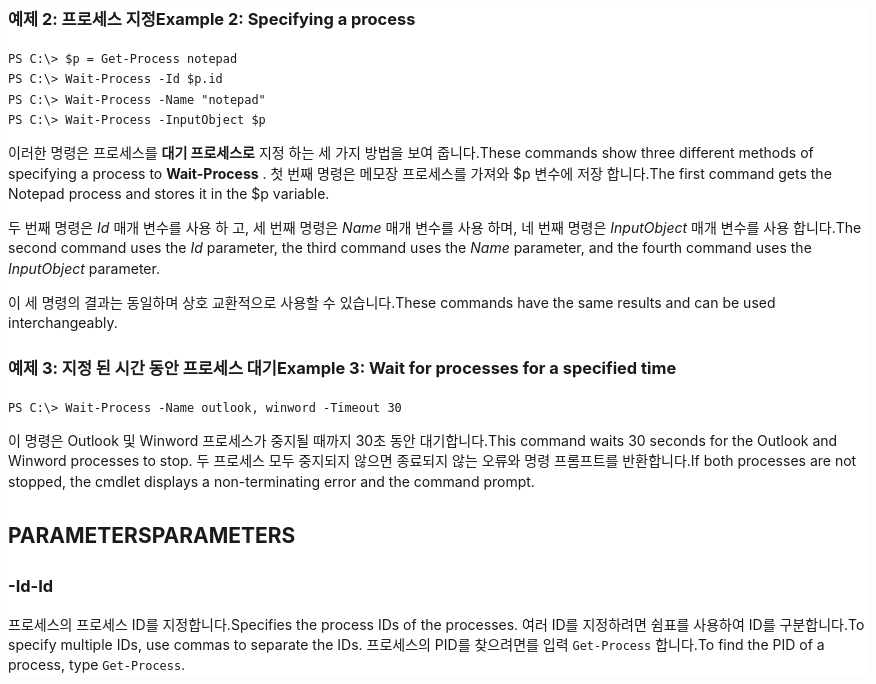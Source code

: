 ### <span data-ttu-id="cd5f8-123">예제 2: 프로세스 지정</span><span class="sxs-lookup"><span data-stu-id="cd5f8-123">Example 2: Specifying a process</span></span>

```
PS C:\> $p = Get-Process notepad
PS C:\> Wait-Process -Id $p.id
PS C:\> Wait-Process -Name "notepad"
PS C:\> Wait-Process -InputObject $p
```

<span data-ttu-id="cd5f8-124">이러한 명령은 프로세스를 **대기 프로세스로** 지정 하는 세 가지 방법을 보여 줍니다.</span><span class="sxs-lookup"><span data-stu-id="cd5f8-124">These commands show three different methods of specifying a process to **Wait-Process** .</span></span>
<span data-ttu-id="cd5f8-125">첫 번째 명령은 메모장 프로세스를 가져와 $p 변수에 저장 합니다.</span><span class="sxs-lookup"><span data-stu-id="cd5f8-125">The first command gets the Notepad process and stores it in the $p variable.</span></span>

<span data-ttu-id="cd5f8-126">두 번째 명령은 *Id* 매개 변수를 사용 하 고, 세 번째 명령은 *Name* 매개 변수를 사용 하며, 네 번째 명령은 *InputObject* 매개 변수를 사용 합니다.</span><span class="sxs-lookup"><span data-stu-id="cd5f8-126">The second command uses the *Id* parameter, the third command uses the *Name* parameter, and the fourth command uses the *InputObject* parameter.</span></span>

<span data-ttu-id="cd5f8-127">이 세 명령의 결과는 동일하며 상호 교환적으로 사용할 수 있습니다.</span><span class="sxs-lookup"><span data-stu-id="cd5f8-127">These commands have the same results and can be used interchangeably.</span></span>

### <span data-ttu-id="cd5f8-128">예제 3: 지정 된 시간 동안 프로세스 대기</span><span class="sxs-lookup"><span data-stu-id="cd5f8-128">Example 3: Wait for processes for a specified time</span></span>

```
PS C:\> Wait-Process -Name outlook, winword -Timeout 30
```

<span data-ttu-id="cd5f8-129">이 명령은 Outlook 및 Winword 프로세스가 중지될 때까지 30초 동안 대기합니다.</span><span class="sxs-lookup"><span data-stu-id="cd5f8-129">This command waits 30 seconds for the Outlook and Winword processes to stop.</span></span>
<span data-ttu-id="cd5f8-130">두 프로세스 모두 중지되지 않으면 종료되지 않는 오류와 명령 프롬프트를 반환합니다.</span><span class="sxs-lookup"><span data-stu-id="cd5f8-130">If both processes are not stopped, the cmdlet displays a non-terminating error and the command prompt.</span></span>

## <span data-ttu-id="cd5f8-131">PARAMETERS</span><span class="sxs-lookup"><span data-stu-id="cd5f8-131">PARAMETERS</span></span>

### <span data-ttu-id="cd5f8-132">-Id</span><span class="sxs-lookup"><span data-stu-id="cd5f8-132">-Id</span></span>
<span data-ttu-id="cd5f8-133">프로세스의 프로세스 ID를 지정합니다.</span><span class="sxs-lookup"><span data-stu-id="cd5f8-133">Specifies the process IDs of the processes.</span></span>
<span data-ttu-id="cd5f8-134">여러 ID를 지정하려면 쉼표를 사용하여 ID를 구분합니다.</span><span class="sxs-lookup"><span data-stu-id="cd5f8-134">To specify multiple IDs, use commas to separate the IDs.</span></span>
<span data-ttu-id="cd5f8-135">프로세스의 PID를 찾으려면를 입력 `Get-Process` 합니다.</span><span class="sxs-lookup"><span data-stu-id="cd5f8-135">To find the PID of a process, type `Get-Process`.</span></span>
